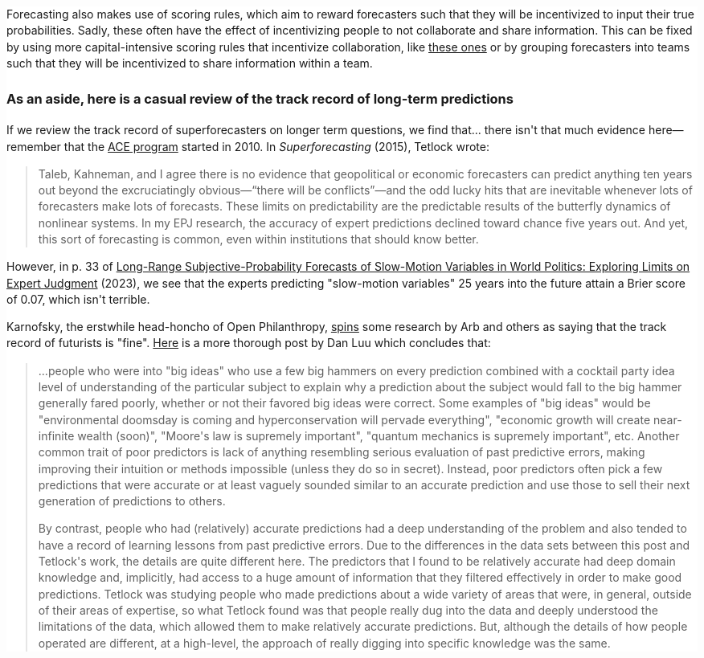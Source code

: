Forecasting also makes use of scoring rules, which aim to reward forecasters such that they will be incentivized to input their true probabilities. Sadly, these often have the effect of incentivizing people to not collaborate and share information. This can be fixed by using more capital-intensive scoring rules that incentivize collaboration, like [these ones](https://github.com/SamotsvetyForecasting/optimal-scoring) or by grouping forecasters into teams such that they will be incentivized to share information within a team.

### As an aside, here is a casual review of the track record of long-term predictions

If we review the track record of superforecasters on longer term questions, we find that... there isn't that much evidence here—remember that the [ACE program](https://wikiless.nunosempere.com/wiki/Aggregative_Contingent_Estimation_Program?lang=en) started in 2010. In *Superforecasting* (2015), Tetlock wrote:

> Taleb, Kahneman, and I agree there is no evidence that geopolitical or economic forecasters can predict anything ten years out beyond the excruciatingly obvious—“there will be conflicts”—and the odd lucky hits that are inevitable whenever lots of forecasters make lots of forecasts. These limits on predictability are the predictable results of the butterfly dynamics of nonlinear systems. In my EPJ research, the accuracy of expert predictions declined toward chance five years out. And yet, this sort of forecasting is common, even within institutions that should know better.

However, in p. 33 of [Long-Range Subjective-Probability Forecasts of Slow-Motion Variables in World Politics: Exploring Limits on Expert Judgment](https://papers.ssrn.com/sol3/papers.cfm?abstract_id=4377599) (2023), we see that the experts predicting "slow-motion variables" 25 years into the future attain a Brier score of 0.07, which isn't terrible.

Karnofsky, the erstwhile head-honcho of Open Philanthropy, [spins](https://www.cold-takes.com/the-track-record-of-futurists-seems-fine/) some research by Arb and others as saying that the track record of futurists is "fine". [Here](https://danluu.com/futurist-predictions/) is a more thorough post by Dan Luu which concludes that:

> ...people who were into "big ideas" who use a few big hammers on every prediction combined with a cocktail party idea level of understanding of the particular subject to explain why a prediction about the subject would fall to the big hammer generally fared poorly, whether or not their favored big ideas were correct. Some examples of "big ideas" would be "environmental doomsday is coming and hyperconservation will pervade everything", "economic growth will create near-infinite wealth (soon)", "Moore's law is supremely important", "quantum mechanics is supremely important", etc. Another common trait of poor predictors is lack of anything resembling serious evaluation of past predictive errors, making improving their intuition or methods impossible (unless they do so in secret). Instead, poor predictors often pick a few predictions that were accurate or at least vaguely sounded similar to an accurate prediction and use those to sell their next generation of predictions to others.
> 
> By contrast, people who had (relatively) accurate predictions had a deep understanding of the problem and also tended to have a record of learning lessons from past predictive errors. Due to the differences in the data sets between this post and Tetlock's work, the details are quite different here. The predictors that I found to be relatively accurate had deep domain knowledge and, implicitly, had access to a huge amount of information that they filtered effectively in order to make good predictions. Tetlock was studying people who made predictions about a wide variety of areas that were, in general, outside of their areas of expertise, so what Tetlock found was that people really dug into the data and deeply understood the limitations of the data, which allowed them to make relatively accurate predictions. But, although the details of how people operated are different, at a high-level, the approach of really digging into specific knowledge was the same.
